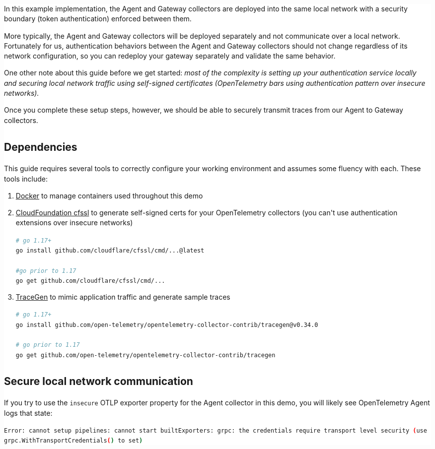 In this example implementation, the Agent and Gateway collectors are deployed into the same local network with a security boundary (token authentication) enforced between them.

More typically, the Agent and Gateway collectors will be deployed separately and not communicate over a local network. Fortunately for us, authentication behaviors between the Agent and Gateway collectors should not change regardless of its network configuration, so you can redeploy your gateway separately and validate the same behavior. 

One other note about this guide before we get started: _most of the complexity is setting up your authentication service locally and securing local network traffic using self-signed certificates (OpenTelemetry bars using authentication pattern over insecure networks)._

Once you complete these setup steps, however, we should be able to securely transmit traces from our Agent to Gateway collectors.

## Dependencies

This guide requires several tools to correctly configure your working environment and assumes some fluency with each. These tools include:

1. [Docker](https://docs.docker.com/get-docker/) to manage containers used throughout this demo
1. [CloudFoundation cfssl](https://github.com/cloudflare/cfssl/blob/master/README.md) to generate self-signed certs for your OpenTelemetry collectors (you can't use authentication extensions over insecure networks)

    ```bash
    # go 1.17+
    go install github.com/cloudflare/cfssl/cmd/...@latest

    #go prior to 1.17
    go get github.com/cloudflare/cfssl/cmd/...
    ```

1. [TraceGen](https://github.com/open-telemetry/opentelemetry-collector-contrib/tree/main/tracegen) to mimic application traffic and generate sample traces

    ```bash
    # go 1.17+
    go install github.com/open-telemetry/opentelemetry-collector-contrib/tracegen@v0.34.0

    # go prior to 1.17
    go get github.com/open-telemetry/opentelemetry-collector-contrib/tracegen    
    ```

## Secure local network communication

If you try to use the `insecure` OTLP exporter property for the Agent collector in this demo, you will likely see OpenTelemetry Agent logs that state:

```bash
Error: cannot setup pipelines: cannot start builtExporters: grpc: the credentials require transport level security (use grpc.WithTransportCredentials() to set)
```
